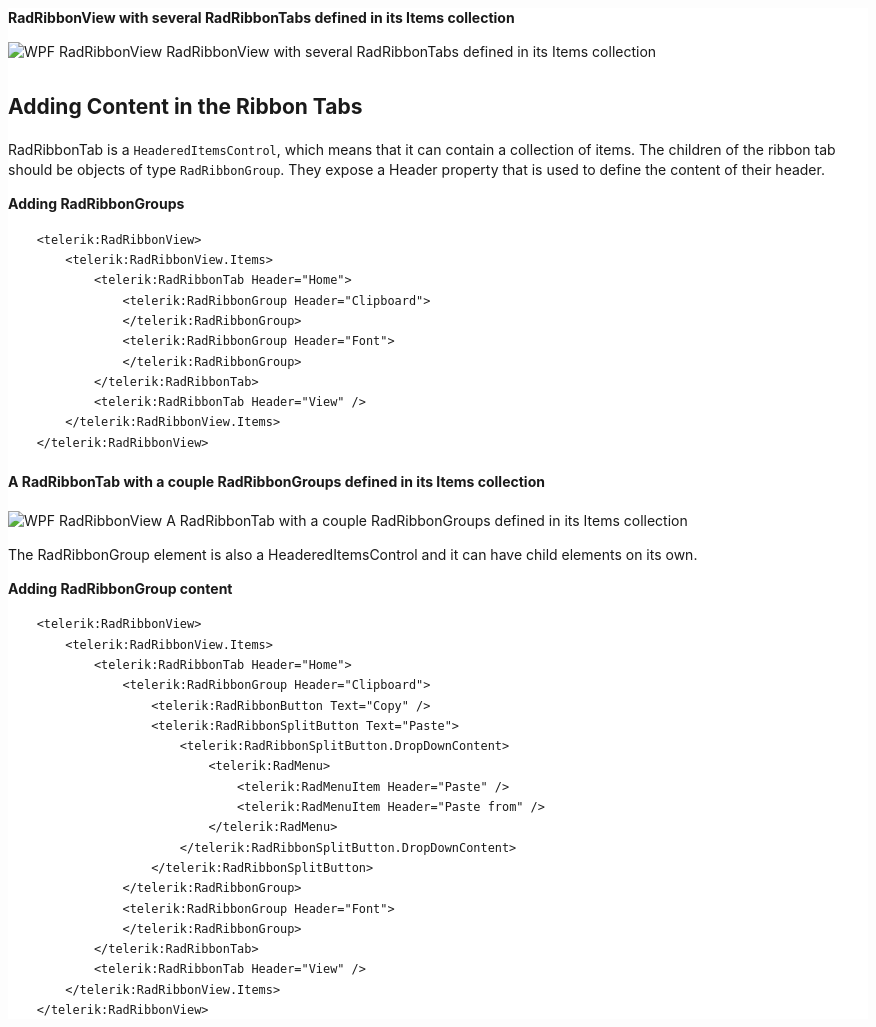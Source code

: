 __RadRibbonView with several RadRibbonTabs defined in its Items collection__

![WPF RadRibbonView RadRibbonView with several RadRibbonTabs defined in its Items collection](images/ribbonview-getting-started-02.png)

## Adding Content in the Ribbon Tabs

RadRibbonTab is a `HeaderedItemsControl`, which means that it can contain a collection of items. The children of the ribbon tab should be objects of type `RadRibbonGroup`. They expose a Header property that is used to define the content of their header.

__Adding RadRibbonGroups__
```XAML
	<telerik:RadRibbonView>
		<telerik:RadRibbonView.Items>
			<telerik:RadRibbonTab Header="Home">
				<telerik:RadRibbonGroup Header="Clipboard">                        
				</telerik:RadRibbonGroup>
				<telerik:RadRibbonGroup Header="Font">
				</telerik:RadRibbonGroup>
			</telerik:RadRibbonTab>
			<telerik:RadRibbonTab Header="View" />
		</telerik:RadRibbonView.Items>
	</telerik:RadRibbonView>
```

#### __A RadRibbonTab with a couple RadRibbonGroups defined in its Items collection__

![WPF RadRibbonView A RadRibbonTab with a couple RadRibbonGroups defined in its Items collection](images/ribbonview-getting-started-03.png)

The RadRibbonGroup element is also a HeaderedItemsControl and it can have child elements on its own.

__Adding RadRibbonGroup content__
```XAML
	<telerik:RadRibbonView>
		<telerik:RadRibbonView.Items>
			<telerik:RadRibbonTab Header="Home">
				<telerik:RadRibbonGroup Header="Clipboard">                        
					<telerik:RadRibbonButton Text="Copy" />
					<telerik:RadRibbonSplitButton Text="Paste">
						<telerik:RadRibbonSplitButton.DropDownContent>
							<telerik:RadMenu>
								<telerik:RadMenuItem Header="Paste" />
								<telerik:RadMenuItem Header="Paste from" />
							</telerik:RadMenu>
						</telerik:RadRibbonSplitButton.DropDownContent>
					</telerik:RadRibbonSplitButton>
				</telerik:RadRibbonGroup>
				<telerik:RadRibbonGroup Header="Font">
				</telerik:RadRibbonGroup>
			</telerik:RadRibbonTab>
			<telerik:RadRibbonTab Header="View" />
		</telerik:RadRibbonView.Items>
	</telerik:RadRibbonView>
```

